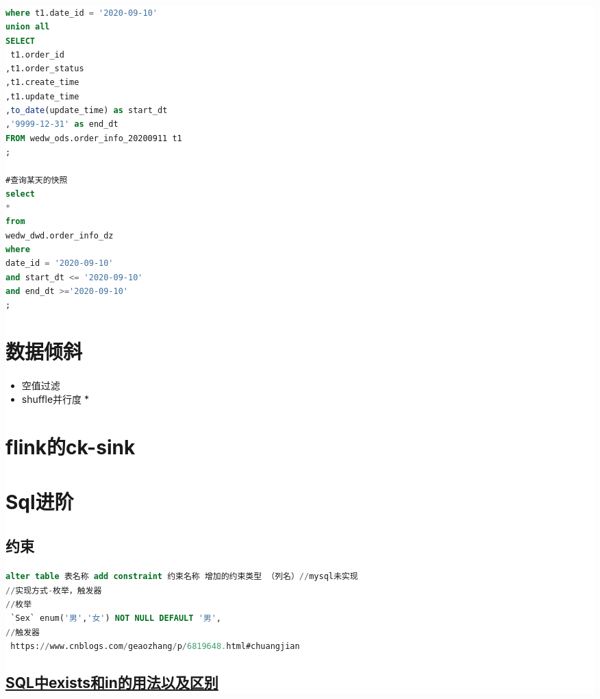 ~~~sql
where t1.date_id = '2020-09-10'
union all
SELECT
 t1.order_id    
,t1.order_status
,t1.create_time 
,t1.update_time
,to_date(update_time) as start_dt
,'9999-12-31' as end_dt
FROM wedw_ods.order_info_20200911 t1
;

#查询某天的快照
select 
* 
from 
wedw_dwd.order_info_dz 
where 
date_id = '2020-09-10' 
and start_dt <= '2020-09-10' 
and end_dt >='2020-09-10'
;
~~~

# 数据倾斜

* 空值过滤
* shuffle并行度
  * 

# flink的ck-sink

# Sql进阶

## 约束

~~~sql
alter table 表名称 add constraint 约束名称 增加的约束类型 （列名）//mysql未实现
//实现方式-枚举，触发器
//枚举
 `Sex` enum('男','女') NOT NULL DEFAULT '男',
//触发器
 https://www.cnblogs.com/geaozhang/p/6819648.html#chuangjian
~~~

## [SQL中exists和in的用法以及区别](https://www.cnblogs.com/hider/p/12446035.html)

